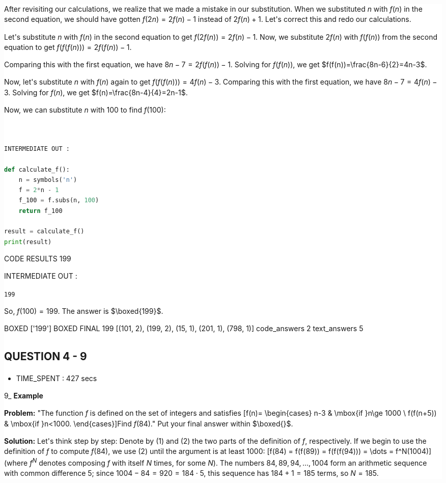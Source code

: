 After revisiting our calculations, we realize that we made a mistake in our substitution. When we substituted $n$ with $f(n)$ in the second equation, we should have gotten $f(2n)=2f(n)-1$ instead of $2f(n)+1$. Let's correct this and redo our calculations.

Let's substitute $n$ with $f(n)$ in the second equation to get $f(2f(n))=2f(n)-1$. Now, we substitute $2f(n)$ with $f(f(n))$ from the second equation to get $f(f(f(n)))=2f(f(n))-1$.

Comparing this with the first equation, we have $8n-7=2f(f(n))-1$. Solving for $f(f(n))$, we get $f(f(n))=\frac{8n-6}{2}=4n-3$.

Now, let's substitute $n$ with $f(n)$ again to get $f(f(f(n)))=4f(n)-3$. Comparing this with the first equation, we have $8n-7=4f(n)-3$. Solving for $f(n)$, we get $f(n)=\frac{8n-4}{4}=2n-1$.

Now, we can substitute $n$ with 100 to find $f(100)$:

```python


INTERMEDIATE OUT :

def calculate_f():
    n = symbols('n')
    f = 2*n - 1
    f_100 = f.subs(n, 100)
    return f_100

result = calculate_f()
print(result)
```

CODE RESULTS 199

INTERMEDIATE OUT :
```output
199
```
So, $f(100)=199$. The answer is $\boxed{199}$.

BOXED ['199']
BOXED FINAL 199
[(101, 2), (199, 2), (15, 1), (201, 1), (798, 1)]
code_answers 2 text_answers 5



## QUESTION 4 - 9 
- TIME_SPENT : 427 secs

9_
**Example**

**Problem:** 
"The function $f$ is defined on the set of integers and satisfies \[f(n)= \begin{cases}  n-3 & \mbox{if }n\ge 1000 \\  f(f(n+5)) & \mbox{if }n<1000. \end{cases}\]Find $f(84)$."
Put your final answer within $\boxed{}$.

**Solution:** 
Let's think step by step:
Denote by (1) and (2) the two parts of the definition of $f$, respectively. If we begin to use the definition of $f$ to compute $f(84)$, we use (2) until the argument is at least $1000$: \[f(84) = f(f(89)) = f(f(f(94))) = \dots = f^N(1004)\](where $f^N$ denotes composing $f$ with itself $N$ times, for some $N$). The numbers $84, 89, 94, \dots, 1004$ form an arithmetic sequence with common difference $5$; since $1004 - 84 = 920 = 184 \cdot 5$, this sequence has $184 + 1 = 185$ terms, so $N = 185$.
